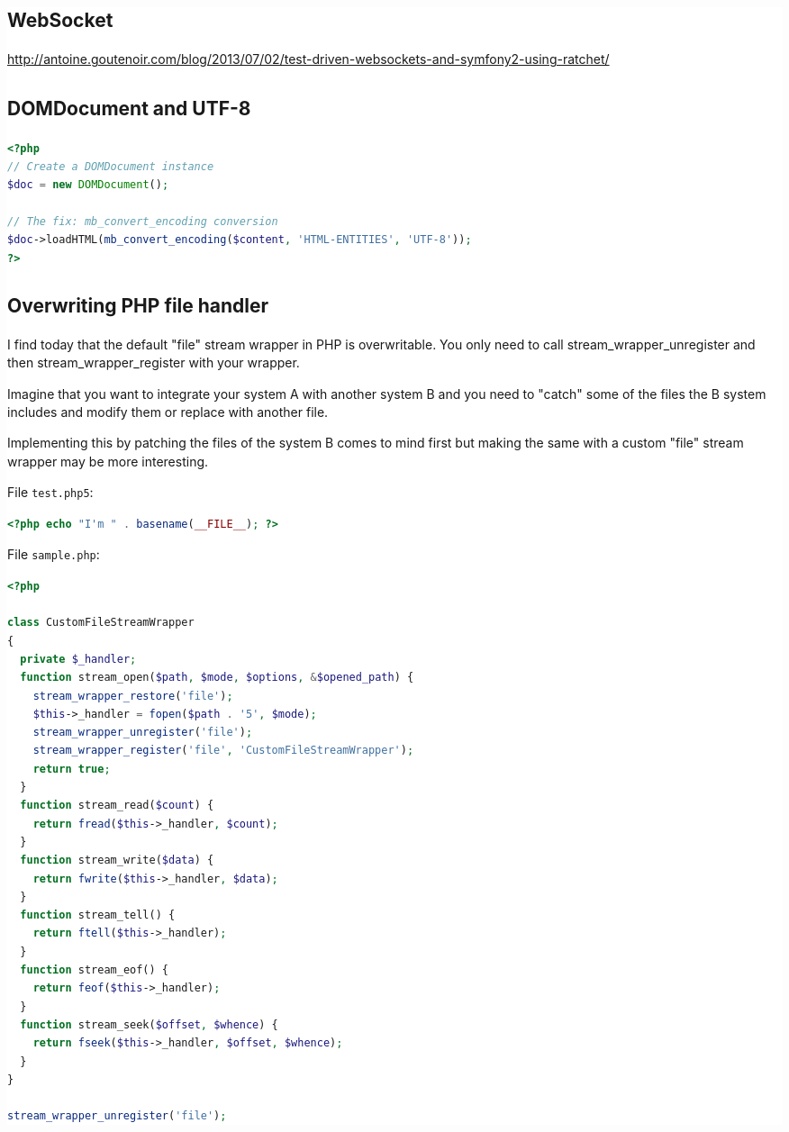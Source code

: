## WebSocket

http://antoine.goutenoir.com/blog/2013/07/02/test-driven-websockets-and-symfony2-using-ratchet/

## DOMDocument and UTF-8

```php
<?php
// Create a DOMDocument instance
$doc = new DOMDocument();

// The fix: mb_convert_encoding conversion
$doc->loadHTML(mb_convert_encoding($content, 'HTML-ENTITIES', 'UTF-8'));
?>
```

## Overwriting PHP file handler

I find today that the default "file" stream wrapper in PHP is overwritable. You only need to call stream_wrapper_unregister and then stream_wrapper_register with your wrapper.

Imagine that you want to integrate your system A with another system B and you need to "catch" some of the files the B system includes and modify them or replace with another file.

Implementing this by patching the files of the system B comes to mind first but making the same with a custom "file" stream wrapper may be more interesting.

File `test.php5`:

```php
<?php echo "I'm " . basename(__FILE__); ?>
```

File `sample.php`:

```php
<?php

class CustomFileStreamWrapper
{
  private $_handler;
  function stream_open($path, $mode, $options, &$opened_path) {
    stream_wrapper_restore('file');
    $this->_handler = fopen($path . '5', $mode);
    stream_wrapper_unregister('file');
    stream_wrapper_register('file', 'CustomFileStreamWrapper');
    return true;
  }
  function stream_read($count) {
    return fread($this->_handler, $count);
  }
  function stream_write($data) {
    return fwrite($this->_handler, $data);
  }
  function stream_tell() {
    return ftell($this->_handler);
  }
  function stream_eof() {
    return feof($this->_handler);
  }
  function stream_seek($offset, $whence) {
    return fseek($this->_handler, $offset, $whence);
  }
}

stream_wrapper_unregister('file');
```